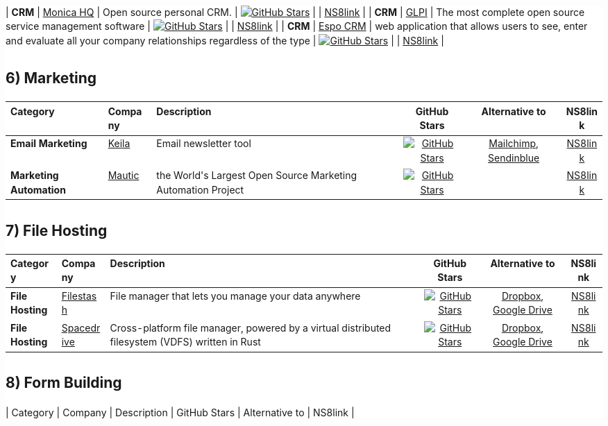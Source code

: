 | **CRM**  | [Monica HQ](https://www.monicahq.com/) | Open source personal CRM.                                                                                          |   [![GitHub Stars](https://img.shields.io/github/stars/monicahq/monica?style=social)](https://github.com/monicahq/monica)   |                                                                                               | [NS8link](https://github.com/geniusdynamics/ns8-erpnext/)  |
| **CRM**  | [GLPI](https://glpi-project.org/)      | The most complete open source service management software                                                          | [![GitHub Stars](https://img.shields.io/github/stars/glpi-project/glpi?style=social)](https://github.com/glpi-project/glpi) |                                                                                               |   [NS8link](https://github.com/geniusdynamics/ns8-glpi/)   |
| **CRM**  | [Espo CRM](https://www.espocrm.com/)   | web application that allows users to see, enter and evaluate all your company relationships regardless of the type |   [![GitHub Stars](https://img.shields.io/github/stars/espocrm/espocrm?style=social)](https://github.com/espocrm/espocrm)   |                                                                                               | [NS8link](https://github.com/geniusdynamics/ns8-espocrm/)  |

## 6) Marketing

| Category                 | Company                           | Description                                                  |                                                      GitHub Stars                                                       |                                Alternative to                                |                         NS8link                          |
|:-------------------------|:----------------------------------|:-------------------------------------------------------------|:-----------------------------------------------------------------------------------------------------------------------:|:----------------------------------------------------------------------------:|:--------------------------------------------------------:|
| **Email Marketing**      | [Keila](https://www.keila.io/)    | Email newsletter tool                                        | [![GitHub Stars](https://img.shields.io/github/stars/pentacent/keila?style=social)](https://github.com/pentacent/keila) | [Mailchimp](https://mailchimp.com), [Sendinblue](https://www.sendinblue.com) | [NS8link](https://github.com/geniusdynamics/ns8-keila/)  |
| **Marketing Automation** | [Mautic](https://www.mautic.org/) | the World's Largest Open Source Marketing Automation Project |   [![GitHub Stars](https://img.shields.io/github/stars/mautic/mautic?style=social)](https://github.com/mautic/mautic)   |                                                                              | [NS8link](https://github.com/geniusdynamics/ns8-mautic/) |

## 7) File Hosting

| Category                 | Company                                      | Description                                                                                     |                                                                     GitHub Stars                                                                      |                                                                            Alternative to                                                                            |                            NS8link                             |
|:-------------------------|:---------------------------------------------|:------------------------------------------------------------------------------------------------|:-----------------------------------------------------------------------------------------------------------------------------------------------------:|:--------------------------------------------------------------------------------------------------------------------------------------------------------------------:|:--------------------------------------------------------------:|
| **File Hosting**         | [Filestash](https://www.filestash.app/)      | File manager that lets you manage your data anywhere                                            |      [![GitHub Stars](https://img.shields.io/github/stars/mickael-kerjean/filestash?style=social)](https://github.com/mickael-kerjean/filestash)      |                                            [Dropbox](https://www.dropbox.com/), [Google Drive](https://drive.google.com/)                                            |  [NS8link](https://github.com/geniusdynamics/ns8-filestash/)   |
| **File Hosting**         | [Spacedrive](https://spacedrive.com/)        | Cross-platform file manager, powered by a virtual distributed filesystem (VDFS) written in Rust |       [![GitHub Stars](https://img.shields.io/github/stars/spacedriveapp/spacedrive?style=social)](https://github.com/spacedriveapp/spacedrive)       |                                            [Dropbox](https://www.dropbox.com/), [Google Drive](https://drive.google.com/)                                            |  [NS8link](https://github.com/geniusdynamics/ns8-spacedrive/)  |

## 8) Form Building

| Category                 | Company                                      | Description                                                                                     |                                                                     GitHub Stars                                                                      |                                                                            Alternative to                                                                            |                            NS8link                             |